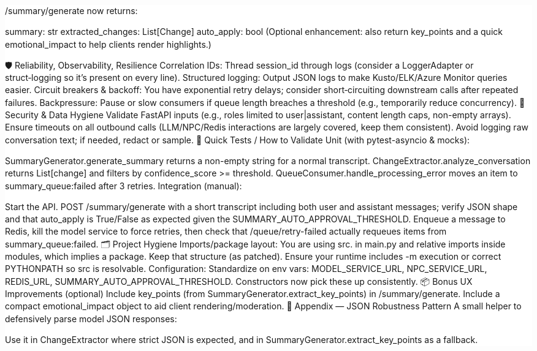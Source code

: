 /summary/generate now returns:

summary: str
extracted_changes: List[Change]
auto_apply: bool
(Optional enhancement: also return key_points and a quick emotional_impact to help clients render highlights.)

🛡️ Reliability, Observability, Resilience
Correlation IDs: Thread session_id through logs (consider a LoggerAdapter or struct‑logging so it’s present on every line).
Structured logging: Output JSON logs to make Kusto/ELK/Azure Monitor queries easier.
Circuit breakers & backoff: You have exponential retry delays; consider short‑circuiting downstream calls after repeated failures.
Backpressure: Pause or slow consumers if queue length breaches a threshold (e.g., temporarily reduce concurrency).
🔐 Security & Data Hygiene
Validate FastAPI inputs (e.g., roles limited to user|assistant, content length caps, non-empty arrays).
Ensure timeouts on all outbound calls (LLM/NPC/Redis interactions are largely covered, keep them consistent).
Avoid logging raw conversation text; if needed, redact or sample.
🧪 Quick Tests / How to Validate
Unit (with pytest-asyncio & mocks):

SummaryGenerator.generate_summary returns a non-empty string for a normal transcript.
ChangeExtractor.analyze_conversation returns List[change] and filters by confidence_score >= threshold.
QueueConsumer.handle_processing_error moves an item to summary_queue:failed after 3 retries.
Integration (manual):

Start the API. POST /summary/generate with a short transcript including both user and assistant messages; verify JSON shape and that auto_apply is True/False as expected given the SUMMARY_AUTO_APPROVAL_THRESHOLD.
Enqueue a message to Redis, kill the model service to force retries, then check that /queue/retry-failed actually requeues items from summary_queue:failed.
🗂️ Project Hygiene
Imports/package layout: You are using src. in main.py and relative imports inside modules, which implies a package. Keep that structure (as patched). Ensure your runtime includes -m execution or correct PYTHONPATH so src is resolvable.
Configuration: Standardize on env vars: MODEL_SERVICE_URL, NPC_SERVICE_URL, REDIS_URL, SUMMARY_AUTO_APPROVAL_THRESHOLD. Constructors now pick these up consistently.
📦 Bonus UX Improvements (optional)
Include key_points (from SummaryGenerator.extract_key_points) in /summary/generate.
Include a compact emotional_impact object to aid client rendering/moderation.
📜 Appendix — JSON Robustness Pattern
A small helper to defensively parse model JSON responses:


Use it in ChangeExtractor where strict JSON is expected, and in SummaryGenerator.extract_key_points as a fallback.